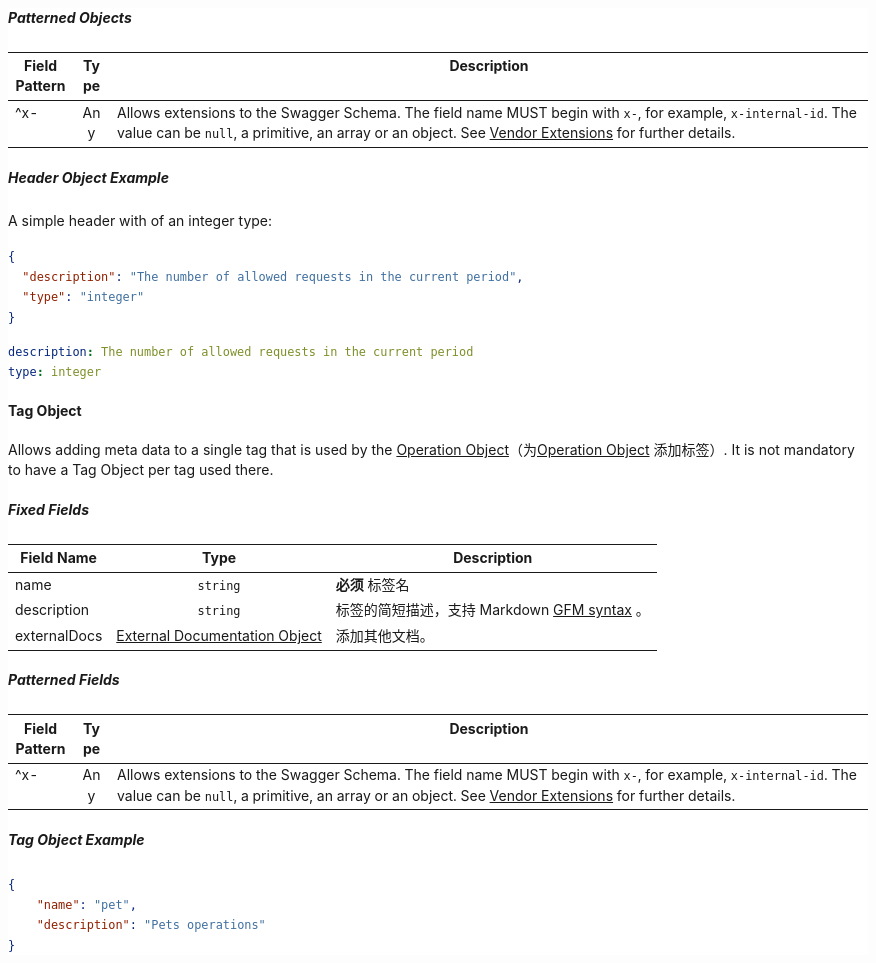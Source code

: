 
##### Patterned Objects 

Field Pattern | Type | Description
---|:---:|---
<a name="headerExtensions"></a>^x- | Any | Allows extensions to the Swagger Schema. The field name MUST begin with `x-`, for example, `x-internal-id`. The value can be `null`, a primitive, an array or an object. See [Vendor Extensions](#vendorExtensions) for further details.

##### Header Object Example

A simple header with of an integer type:

```json
{
  "description": "The number of allowed requests in the current period",
  "type": "integer"
}
```

```yaml
description: The number of allowed requests in the current period
type: integer
```

#### <a name="tagObject"></a>Tag Object

Allows adding meta data to a single tag that is used by the [Operation Object](#operationObject)（为[Operation Object](#operationObject) 添加标签）. It is not mandatory to have a Tag Object per tag used there.

##### Fixed Fields
Field Name | Type | Description
---|:---:|---
<a name="tagName"></a>name | `string` | **必须** 标签名
<a name="tagDescription"></a>description | `string` | 标签的简短描述，支持 Markdown [GFM syntax](https://guides.github.com/features/mastering-markdown/#GitHub-flavored-markdown) 。
<a name="tagExternalDocs"></a>externalDocs | [External Documentation Object](#externalDocumentationObject) | 添加其他文档。

##### Patterned Fields
Field Pattern | Type | Description
---|:---:|---
<a name="tagExtensions"></a>^x- | Any | Allows extensions to the Swagger Schema. The field name MUST begin with `x-`, for example, `x-internal-id`. The value can be `null`, a primitive, an array or an object. See [Vendor Extensions](#vendorExtensions) for further details.

##### Tag Object Example

```json
{
	"name": "pet",
	"description": "Pets operations"
}
```

